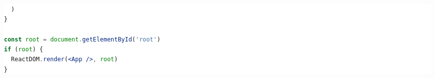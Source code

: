 ```jsx
  )
}

const root = document.getElementById('root')
if (root) {
  ReactDOM.render(<App />, root)
}
```

